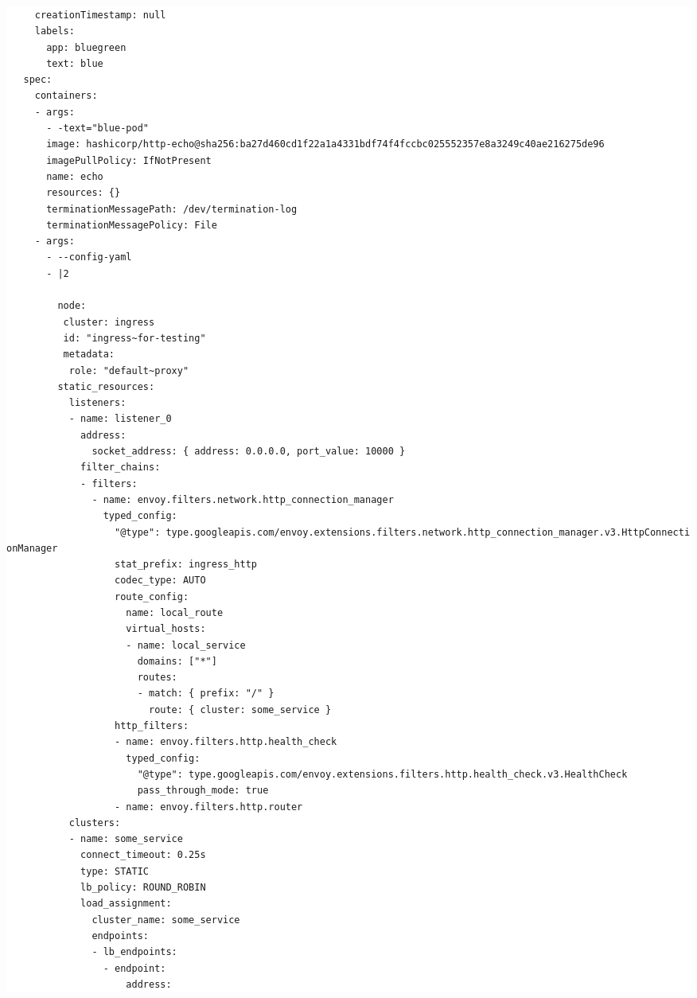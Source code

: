 ```shell script
     creationTimestamp: null
     labels:
       app: bluegreen
       text: blue
   spec:
     containers:
     - args:
       - -text="blue-pod"
       image: hashicorp/http-echo@sha256:ba27d460cd1f22a1a4331bdf74f4fccbc025552357e8a3249c40ae216275de96
       imagePullPolicy: IfNotPresent
       name: echo
       resources: {}
       terminationMessagePath: /dev/termination-log
       terminationMessagePolicy: File
     - args:
       - --config-yaml
       - |2

         node:
          cluster: ingress
          id: "ingress~for-testing"
          metadata:
           role: "default~proxy"
         static_resources:
           listeners:
           - name: listener_0
             address:
               socket_address: { address: 0.0.0.0, port_value: 10000 }
             filter_chains:
             - filters:
               - name: envoy.filters.network.http_connection_manager
                 typed_config:
                   "@type": type.googleapis.com/envoy.extensions.filters.network.http_connection_manager.v3.HttpConnectionManager
                   stat_prefix: ingress_http
                   codec_type: AUTO
                   route_config:
                     name: local_route
                     virtual_hosts:
                     - name: local_service
                       domains: ["*"]
                       routes:
                       - match: { prefix: "/" }
                         route: { cluster: some_service }
                   http_filters:
                   - name: envoy.filters.http.health_check
                     typed_config:
                       "@type": type.googleapis.com/envoy.extensions.filters.http.health_check.v3.HealthCheck
                       pass_through_mode: true
                   - name: envoy.filters.http.router
           clusters:
           - name: some_service
             connect_timeout: 0.25s
             type: STATIC
             lb_policy: ROUND_ROBIN
             load_assignment:
               cluster_name: some_service
               endpoints:
               - lb_endpoints:
                 - endpoint:
                     address:
```